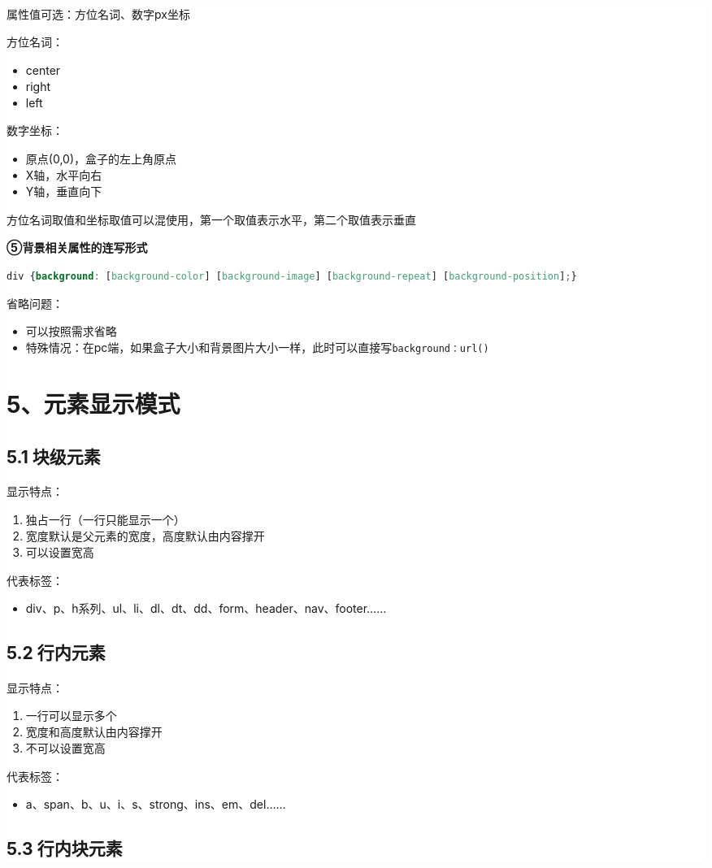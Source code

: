 属性值可选：方位名词、数字px坐标

方位名词：

- center
- right
- left

数字坐标：

- 原点(0,0)，盒子的左上角原点
- X轴，水平向右
- Y轴，垂直向下

方位名词取值和坐标取值可以混使用，第一个取值表示水平，第二个取值表示垂直

**⑤背景相关属性的连写形式**

```css
div {background: [background-color] [background-image] [background-repeat] [background-position];}
```

省略问题：

- 可以按照需求省略
- 特殊情况：在pc端，如果盒子大小和背景图片大小一样，此时可以直接写`background：url()`



# 5、元素显示模式

## 5.1 块级元素

显示特点：

1. 独占一行（一行只能显示一个）
2. 宽度默认是父元素的宽度，高度默认由内容撑开
3. 可以设置宽高

代表标签：

- div、p、h系列、ul、li、dl、dt、dd、form、header、nav、footer……

## 5.2 行内元素

显示特点：

1. 一行可以显示多个
2. 宽度和高度默认由内容撑开
3. 不可以设置宽高

代表标签：

- a、span、b、u、i、s、strong、ins、em、del……

## 5.3 行内块元素
